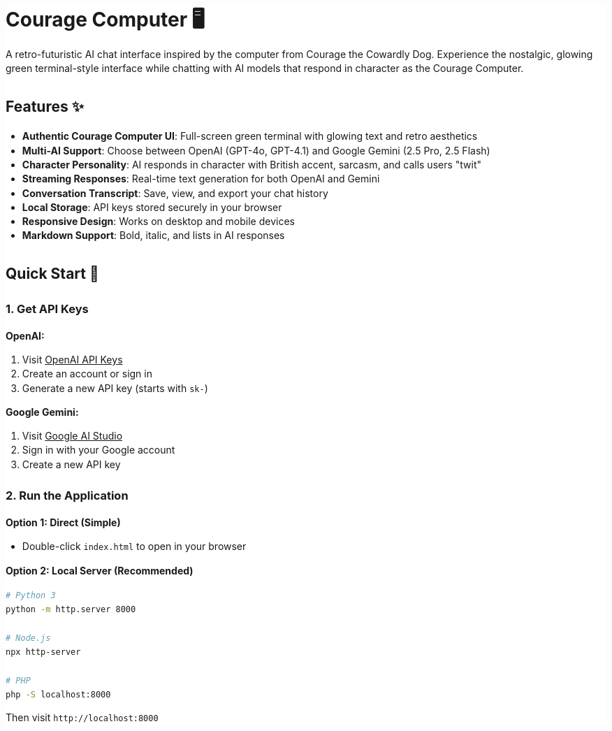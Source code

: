 # Courage Computer 🖥️

A retro-futuristic AI chat interface inspired by the computer from Courage the Cowardly Dog. Experience the nostalgic, glowing green terminal-style interface while chatting with AI models that respond in character as the Courage Computer.

## Features ✨

- **Authentic Courage Computer UI**: Full-screen green terminal with glowing text and retro aesthetics
- **Multi-AI Support**: Choose between OpenAI (GPT-4o, GPT-4.1) and Google Gemini (2.5 Pro, 2.5 Flash)
- **Character Personality**: AI responds in character with British accent, sarcasm, and calls users "twit"
- **Streaming Responses**: Real-time text generation for both OpenAI and Gemini
- **Conversation Transcript**: Save, view, and export your chat history
- **Local Storage**: API keys stored securely in your browser
- **Responsive Design**: Works on desktop and mobile devices
- **Markdown Support**: Bold, italic, and lists in AI responses

## Quick Start 🚀

### 1. Get API Keys

**OpenAI:**
1. Visit [OpenAI API Keys](https://platform.openai.com/api-keys)
2. Create an account or sign in
3. Generate a new API key (starts with `sk-`)

**Google Gemini:**
1. Visit [Google AI Studio](https://makersuite.google.com/app/apikey)
2. Sign in with your Google account
3. Create a new API key

### 2. Run the Application

**Option 1: Direct (Simple)**
- Double-click `index.html` to open in your browser

**Option 2: Local Server (Recommended)**
```bash
# Python 3
python -m http.server 8000

# Node.js
npx http-server

# PHP
php -S localhost:8000
```
Then visit `http://localhost:8000`
